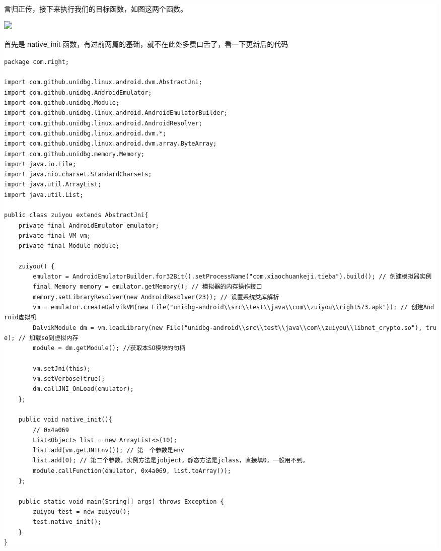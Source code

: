 言归正传，接下来执行我们的目标函数，如图这两个函数。

![](https://img-blog.csdnimg.cn/20210603200044499.png?x-oss-process=image/watermark,type_ZmFuZ3poZW5naGVpdGk,shadow_10,text_aHR0cHM6Ly9ibG9nLmNzZG4ubmV0L3FxXzM4ODUxNTM2,size_16,color_FFFFFF,t_70)

首先是 native_init 函数，有过前两篇的基础，就不在此处多费口舌了，看一下更新后的代码

```
package com.right;

import com.github.unidbg.linux.android.dvm.AbstractJni;
import com.github.unidbg.AndroidEmulator;
import com.github.unidbg.Module;
import com.github.unidbg.linux.android.AndroidEmulatorBuilder;
import com.github.unidbg.linux.android.AndroidResolver;
import com.github.unidbg.linux.android.dvm.*;
import com.github.unidbg.linux.android.dvm.array.ByteArray;
import com.github.unidbg.memory.Memory;
import java.io.File;
import java.nio.charset.StandardCharsets;
import java.util.ArrayList;
import java.util.List;

public class zuiyou extends AbstractJni{
    private final AndroidEmulator emulator;
    private final VM vm;
    private final Module module;

    zuiyou() {
        emulator = AndroidEmulatorBuilder.for32Bit().setProcessName("com.xiaochuankeji.tieba").build(); // 创建模拟器实例
        final Memory memory = emulator.getMemory(); // 模拟器的内存操作接口
        memory.setLibraryResolver(new AndroidResolver(23)); // 设置系统类库解析
        vm = emulator.createDalvikVM(new File("unidbg-android\\src\\test\\java\\com\\zuiyou\\right573.apk")); // 创建Android虚拟机
        DalvikModule dm = vm.loadLibrary(new File("unidbg-android\\src\\test\\java\\com\\zuiyou\\libnet_crypto.so"), true); // 加载so到虚拟内存
        module = dm.getModule(); //获取本SO模块的句柄

        vm.setJni(this);
        vm.setVerbose(true);
        dm.callJNI_OnLoad(emulator);
    };

    public void native_init(){
        // 0x4a069
        List<Object> list = new ArrayList<>(10);
        list.add(vm.getJNIEnv()); // 第一个参数是env
        list.add(0); // 第二个参数，实例方法是jobject，静态方法是jclass，直接填0，一般用不到。
        module.callFunction(emulator, 0x4a069, list.toArray());
    };

    public static void main(String[] args) throws Exception {
        zuiyou test = new zuiyou();
        test.native_init();
    }
}
```
